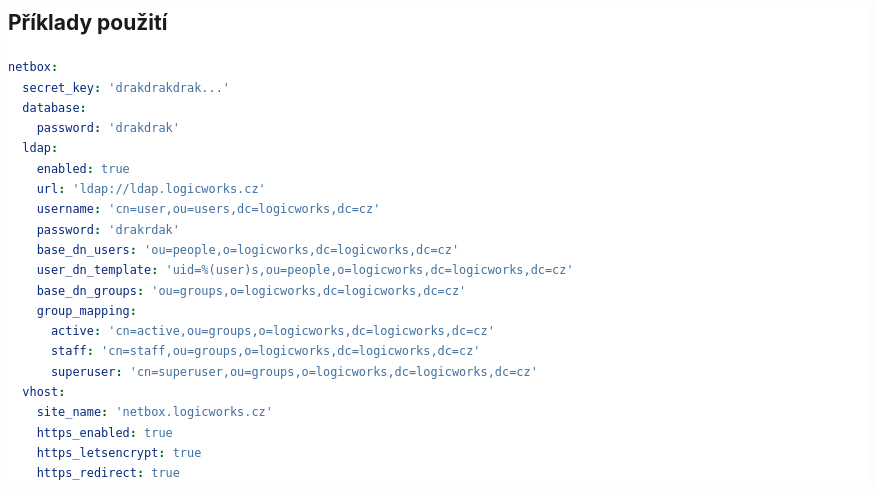## Příklady použití

```yaml
netbox:
  secret_key: 'drakdrakdrak...'
  database:
    password: 'drakdrak'
  ldap:
    enabled: true
    url: 'ldap://ldap.logicworks.cz'
    username: 'cn=user,ou=users,dc=logicworks,dc=cz'
    password: 'drakrdak'
    base_dn_users: 'ou=people,o=logicworks,dc=logicworks,dc=cz'
    user_dn_template: 'uid=%(user)s,ou=people,o=logicworks,dc=logicworks,dc=cz'
    base_dn_groups: 'ou=groups,o=logicworks,dc=logicworks,dc=cz'
    group_mapping:
      active: 'cn=active,ou=groups,o=logicworks,dc=logicworks,dc=cz'
      staff: 'cn=staff,ou=groups,o=logicworks,dc=logicworks,dc=cz'
      superuser: 'cn=superuser,ou=groups,o=logicworks,dc=logicworks,dc=cz'
  vhost:
    site_name: 'netbox.logicworks.cz'
    https_enabled: true
    https_letsencrypt: true
    https_redirect: true
```

